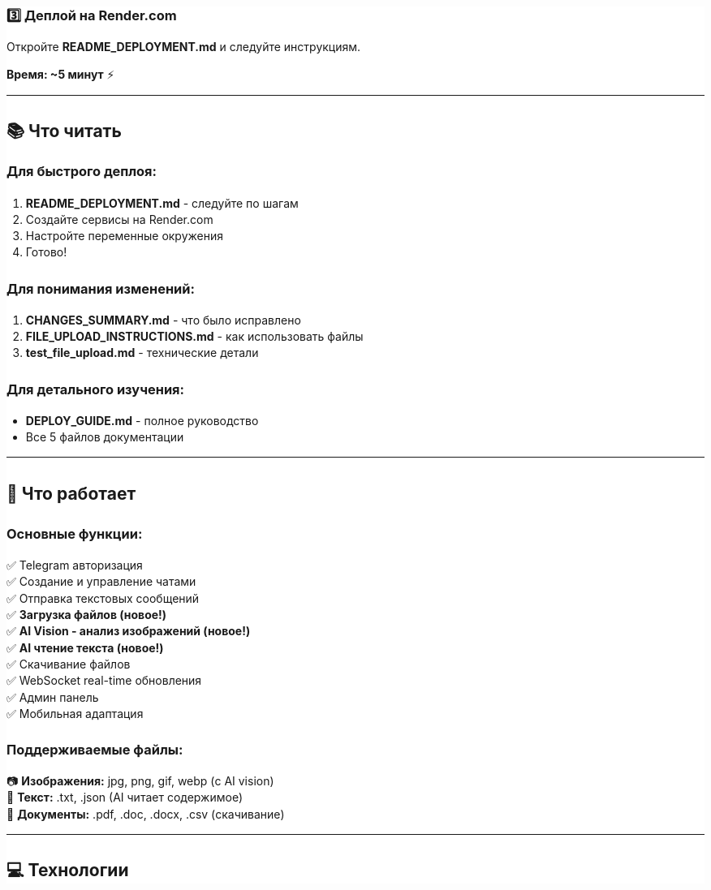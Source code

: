 ### 3️⃣ Деплой на Render.com
Откройте **README_DEPLOYMENT.md** и следуйте инструкциям.

**Время: ~5 минут** ⚡

---

## 📚 Что читать

### Для быстрого деплоя:
1. **README_DEPLOYMENT.md** - следуйте по шагам
2. Создайте сервисы на Render.com
3. Настройте переменные окружения
4. Готово!

### Для понимания изменений:
1. **CHANGES_SUMMARY.md** - что было исправлено
2. **FILE_UPLOAD_INSTRUCTIONS.md** - как использовать файлы
3. **test_file_upload.md** - технические детали

### Для детального изучения:
- **DEPLOY_GUIDE.md** - полное руководство
- Все 5 файлов документации

---

## 🎯 Что работает

### Основные функции:
✅ Telegram авторизация  
✅ Создание и управление чатами  
✅ Отправка текстовых сообщений  
✅ **Загрузка файлов (новое!)**  
✅ **AI Vision - анализ изображений (новое!)**  
✅ **AI чтение текста (новое!)**  
✅ Скачивание файлов  
✅ WebSocket real-time обновления  
✅ Админ панель  
✅ Мобильная адаптация  

### Поддерживаемые файлы:
📷 **Изображения:** jpg, png, gif, webp (с AI vision)  
📄 **Текст:** .txt, .json (AI читает содержимое)  
📁 **Документы:** .pdf, .doc, .docx, .csv (скачивание)

---

## 💻 Технологии
